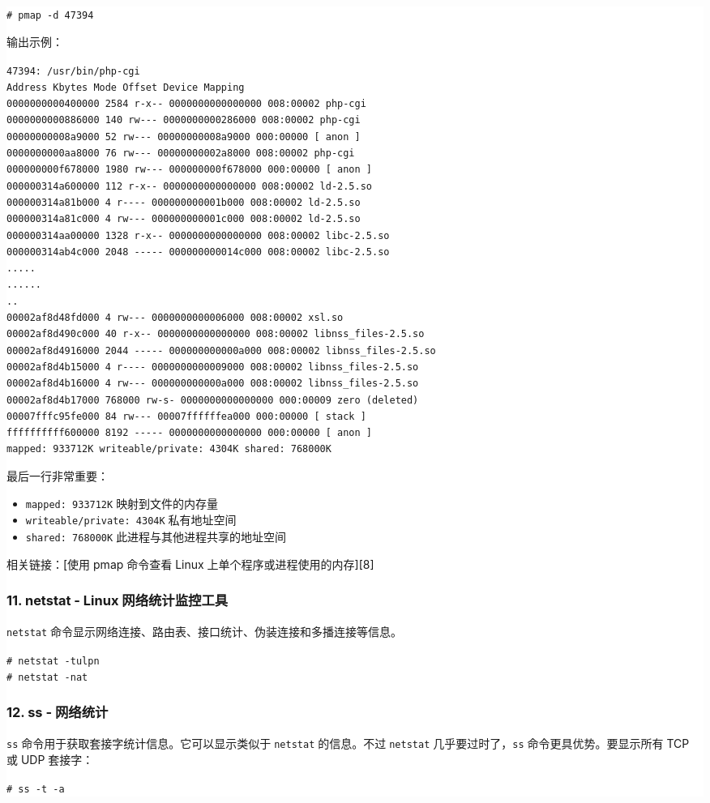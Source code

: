 ```
# pmap -d 47394
```

输出示例：

```
47394: /usr/bin/php-cgi
Address Kbytes Mode Offset Device Mapping
0000000000400000 2584 r-x-- 0000000000000000 008:00002 php-cgi
0000000000886000 140 rw--- 0000000000286000 008:00002 php-cgi
00000000008a9000 52 rw--- 00000000008a9000 000:00000 [ anon ]
0000000000aa8000 76 rw--- 00000000002a8000 008:00002 php-cgi
000000000f678000 1980 rw--- 000000000f678000 000:00000 [ anon ]
000000314a600000 112 r-x-- 0000000000000000 008:00002 ld-2.5.so
000000314a81b000 4 r---- 000000000001b000 008:00002 ld-2.5.so
000000314a81c000 4 rw--- 000000000001c000 008:00002 ld-2.5.so
000000314aa00000 1328 r-x-- 0000000000000000 008:00002 libc-2.5.so
000000314ab4c000 2048 ----- 000000000014c000 008:00002 libc-2.5.so
.....
......
..
00002af8d48fd000 4 rw--- 0000000000006000 008:00002 xsl.so
00002af8d490c000 40 r-x-- 0000000000000000 008:00002 libnss_files-2.5.so
00002af8d4916000 2044 ----- 000000000000a000 008:00002 libnss_files-2.5.so
00002af8d4b15000 4 r---- 0000000000009000 008:00002 libnss_files-2.5.so
00002af8d4b16000 4 rw--- 000000000000a000 008:00002 libnss_files-2.5.so
00002af8d4b17000 768000 rw-s- 0000000000000000 000:00009 zero (deleted)
00007fffc95fe000 84 rw--- 00007ffffffea000 000:00000 [ stack ]
ffffffffff600000 8192 ----- 0000000000000000 000:00000 [ anon ]
mapped: 933712K writeable/private: 4304K shared: 768000K
```

最后一行非常重要：

  *  `mapped: 933712K` 映射到文件的内存量
  *  `writeable/private: 4304K` 私有地址空间
  *  `shared: 768000K` 此进程与其他进程共享的地址空间

相关链接：[使用 pmap 命令查看 Linux 上单个程序或进程使用的内存][8]

### 11. netstat - Linux 网络统计监控工具

`netstat` 命令显示网络连接、路由表、接口统计、伪装连接和多播连接等信息。

```
# netstat -tulpn
# netstat -nat
```

### 12. ss - 网络统计

`ss` 命令用于获取套接字统计信息。它可以显示类似于 `netstat` 的信息。不过 `netstat` 几乎要过时了，`ss` 命令更具优势。要显示所有 TCP 或 UDP 套接字：

```
# ss -t -a
```
